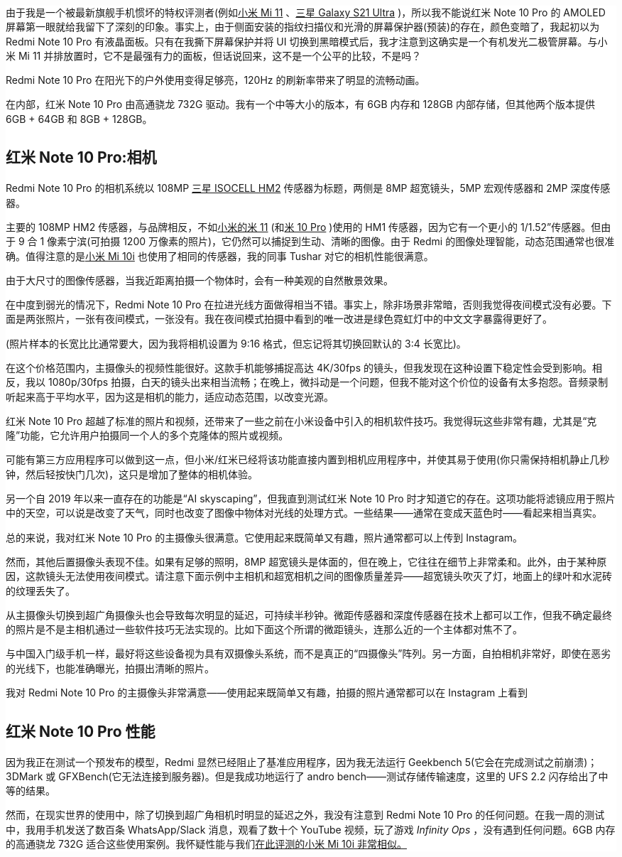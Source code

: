 由于我是一个被最新旗舰手机惯坏的特权评测者(例如[小米 Mi 11](https://www.xda-developers.com/xiaomi-mi-11/) 、[三星 Galaxy S21 Ultra](https://www.xda-developers.com/samsung-galaxy-s21-preview/) )，所以我不能说红米 Note 10 Pro 的 AMOLED 屏幕第一眼就给我留下了深刻的印象。事实上，由于侧面安装的指纹扫描仪和光滑的屏幕保护器(预装)的存在，颜色变暗了，我起初以为 Redmi Note 10 Pro 有液晶面板。只有在我撕下屏幕保护并将 UI 切换到黑暗模式后，我才注意到这确实是一个有机发光二极管屏幕。与小米 Mi 11 并排放置时，它不是最强有力的面板，但话说回来，这不是一个公平的比较，不是吗？

Redmi Note 10 Pro 在阳光下的户外使用变得足够亮，120Hz 的刷新率带来了明显的流畅动画。

在内部，红米 Note 10 Pro 由高通骁龙 732G 驱动。我有一个中等大小的版本，有 6GB 内存和 128GB 内部存储，但其他两个版本提供 6GB + 64GB 和 8GB + 128GB。

## 红米 Note 10 Pro:相机

Redmi Note 10 Pro 的相机系统以 108MP [三星 ISOCELL HM2](https://www.xda-developers.com/samsung-isocell-lineup-promises-smaller-camera-bumps-future-smartphones/) 传感器为标题，两侧是 8MP 超宽镜头，5MP 宏观传感器和 2MP 深度传感器。

主要的 108MP HM2 传感器，与品牌相反，不如[小米的米 11](https://www.xda-developers.com/xiaomi-mi-11-versus-galaxy-s21/) (和[米 10 Pro](https://www.xda-developers.com/xiaomi-mi-10-pro-review/) )使用的 HM1 传感器，因为它有一个更小的 1/1.52”传感器。但由于 9 合 1 像素宁滨(可拍摄 1200 万像素的照片)，它仍然可以捕捉到生动、清晰的图像。由于 Redmi 的图像处理智能，动态范围通常也很准确。值得注意的是[小米 Mi 10i](https://www.xda-developers.com/xiaomi-mi-10i-5g-review/#gallery-1:~:text=Performance,-Xiaomi) 也使用了相同的传感器，我的同事 Tushar 对它的相机性能很满意。

由于大尺寸的图像传感器，当我近距离拍摄一个物体时，会有一种美观的自然散景效果。

在中度到弱光的情况下，Redmi Note 10 Pro 在拉进光线方面做得相当不错。事实上，除非场景非常暗，否则我觉得夜间模式没有必要。下面是两张照片，一张有夜间模式，一张没有。我在夜间模式拍摄中看到的唯一改进是绿色霓虹灯中的中文文字暴露得更好了。

(照片样本的长宽比比通常要大，因为我将相机设置为 9:16 格式，但忘记将其切换回默认的 3:4 长宽比)。

在这个价格范围内，主摄像头的视频性能很好。这款手机能够捕捉高达 4K/30fps 的镜头，但我发现在这种设置下稳定性会受到影响。相反，我以 1080p/30fps 拍摄，白天的镜头出来相当流畅；在晚上，微抖动是一个问题，但我不能对这个价位的设备有太多抱怨。音频录制听起来高于平均水平，因为这是相机的能力，适应动态范围，以改变光源。

红米 Note 10 Pro 超越了标准的照片和视频，还带来了一些之前在小米设备中引入的相机软件技巧。我觉得玩这些非常有趣，尤其是“克隆”功能，它允许用户拍摄同一个人的多个克隆体的照片或视频。

可能有第三方应用程序可以做到这一点，但小米/红米已经将该功能直接内置到相机应用程序中，并使其易于使用(你只需保持相机静止几秒钟，然后轻按快门几次)，这只是增加了整体的相机体验。

另一个自 2019 年以来一直存在的功能是“AI skyscaping”，但我直到测试红米 Note 10 Pro 时才知道它的存在。这项功能将滤镜应用于照片中的天空，可以说是改变了天气，同时也改变了图像中物体对光线的处理方式。一些结果——通常在变成天蓝色时——看起来相当真实。

总的来说，我对红米 Note 10 Pro 的主摄像头很满意。它使用起来既简单又有趣，照片通常都可以上传到 Instagram。

然而，其他后置摄像头表现不佳。如果有足够的照明，8MP 超宽镜头是体面的，但在晚上，它往往在细节上非常柔和。此外，由于某种原因，这款镜头无法使用夜间模式。请注意下面示例中主相机和超宽相机之间的图像质量差异——超宽镜头吹灭了灯，地面上的绿叶和水泥砖的纹理丢失了。

从主摄像头切换到超广角摄像头也会导致每次明显的延迟，可持续半秒钟。微距传感器和深度传感器在技术上都可以工作，但我不确定最终的照片是不是主相机通过一些软件技巧无法实现的。比如下面这个所谓的微距镜头，连那么近的一个主体都对焦不了。

与中国入门级手机一样，最好将这些设备视为具有双摄像头系统，而不是真正的“四摄像头”阵列。另一方面，自拍相机非常好，即使在恶劣的光线下，也能准确曝光，拍摄出清晰的照片。

我对 Redmi Note 10 Pro 的主摄像头非常满意——使用起来既简单又有趣，拍摄的照片通常都可以在 Instagram 上看到

## 红米 Note 10 Pro 性能

因为我正在测试一个预发布的模型，Redmi 显然已经阻止了基准应用程序，因为我无法运行 Geekbench 5(它会在完成测试之前崩溃)；3DMark 或 GFXBench(它无法连接到服务器)。但是我成功地运行了 andro bench——测试存储传输速度，这里的 UFS 2.2 闪存给出了中等的结果。

然而，在现实世界的使用中，除了切换到超广角相机时明显的延迟之外，我没有注意到 Redmi Note 10 Pro 的任何问题。在我一周的测试中，我用手机发送了数百条 WhatsApp/Slack 消息，观看了数十个 YouTube 视频，玩了游戏 *Infinity Ops* ，没有遇到任何问题。6GB 内存的高通骁龙 732G 适合这些使用案例。我怀疑性能与我们[在此评测的小米 Mi 10i 非常相似。](https://www.xda-developers.com/xiaomi-mi-10i-5g-review/#gallery-1:~:text=Performance,-Xiaomi)
